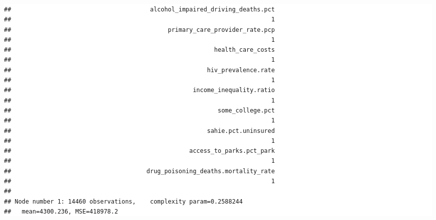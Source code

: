     ##                                       alcohol_impaired_driving_deaths.pct 
    ##                                                                         1 
    ##                                            primary_care_provider_rate.pcp 
    ##                                                                         1 
    ##                                                         health_care_costs 
    ##                                                                         1 
    ##                                                       hiv_prevalence.rate 
    ##                                                                         1 
    ##                                                   income_inequality.ratio 
    ##                                                                         1 
    ##                                                          some_college.pct 
    ##                                                                         1 
    ##                                                       sahie.pct.uninsured 
    ##                                                                         1 
    ##                                                  access_to_parks.pct_park 
    ##                                                                         1 
    ##                                      drug_poisoning_deaths.mortality_rate 
    ##                                                                         1 
    ## 
    ## Node number 1: 14460 observations,    complexity param=0.2588244
    ##   mean=4300.236, MSE=418978.2 